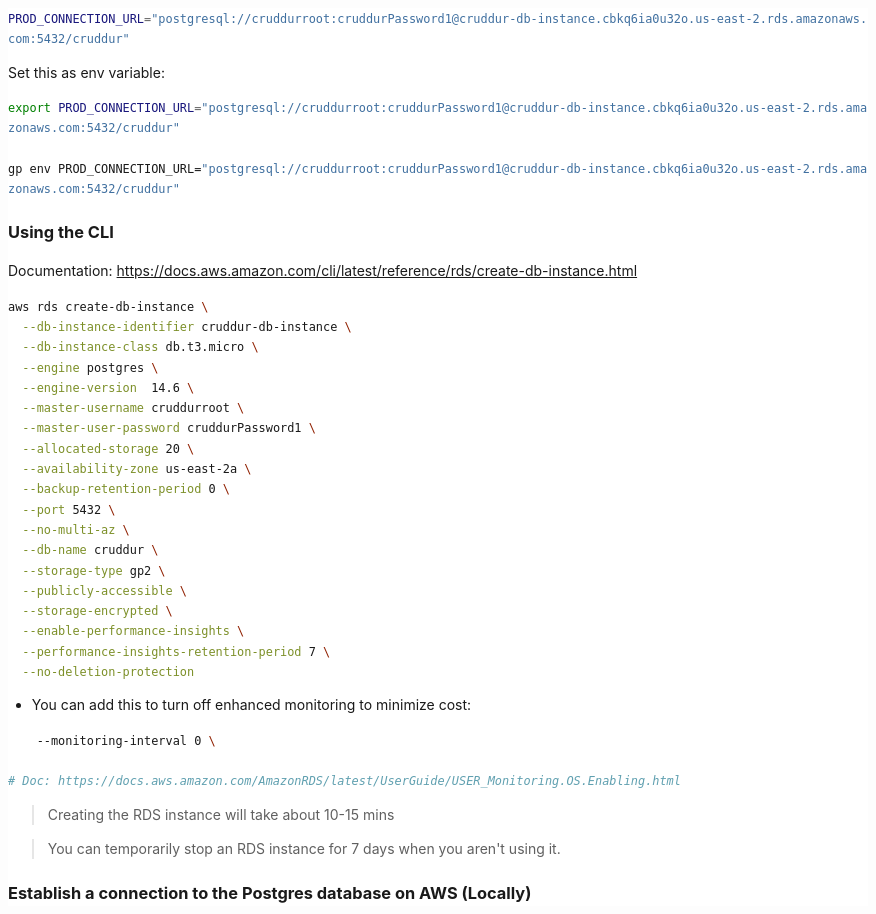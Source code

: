 ```sh
PROD_CONNECTION_URL="postgresql://cruddurroot:cruddurPassword1@cruddur-db-instance.cbkq6ia0u32o.us-east-2.rds.amazonaws.com:5432/cruddur"
```

Set this as env variable:

```sh
export PROD_CONNECTION_URL="postgresql://cruddurroot:cruddurPassword1@cruddur-db-instance.cbkq6ia0u32o.us-east-2.rds.amazonaws.com:5432/cruddur"

gp env PROD_CONNECTION_URL="postgresql://cruddurroot:cruddurPassword1@cruddur-db-instance.cbkq6ia0u32o.us-east-2.rds.amazonaws.com:5432/cruddur"
```

### Using the CLI

Documentation: https://docs.aws.amazon.com/cli/latest/reference/rds/create-db-instance.html

```sh
aws rds create-db-instance \
  --db-instance-identifier cruddur-db-instance \
  --db-instance-class db.t3.micro \
  --engine postgres \
  --engine-version  14.6 \
  --master-username cruddurroot \
  --master-user-password cruddurPassword1 \
  --allocated-storage 20 \
  --availability-zone us-east-2a \
  --backup-retention-period 0 \
  --port 5432 \
  --no-multi-az \
  --db-name cruddur \
  --storage-type gp2 \
  --publicly-accessible \
  --storage-encrypted \
  --enable-performance-insights \
  --performance-insights-retention-period 7 \
  --no-deletion-protection
```

- You can add this to turn off enhanced monitoring to minimize cost:

```sh
    --monitoring-interval 0 \

# Doc: https://docs.aws.amazon.com/AmazonRDS/latest/UserGuide/USER_Monitoring.OS.Enabling.html
```

> Creating the RDS instance will take about 10-15 mins

> You can temporarily stop an RDS instance for 7 days when you aren't using it.

### Establish a connection to the Postgres database on AWS (Locally)
